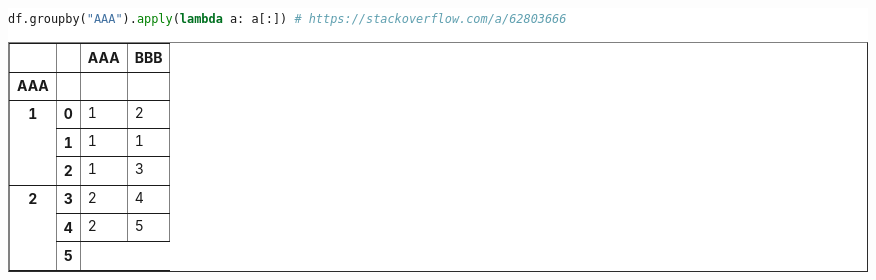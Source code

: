 

```python
df.groupby("AAA").apply(lambda a: a[:]) # https://stackoverflow.com/a/62803666
```




<div>
<style scoped>
    .dataframe tbody tr th:only-of-type {
        vertical-align: middle;
    }

    .dataframe tbody tr th {
        vertical-align: top;
    }

    .dataframe thead th {
        text-align: right;
    }
</style>
<table border="1" class="dataframe">
  <thead>
    <tr style="text-align: right;">
      <th></th>
      <th></th>
      <th>AAA</th>
      <th>BBB</th>
    </tr>
    <tr>
      <th>AAA</th>
      <th></th>
      <th></th>
      <th></th>
    </tr>
  </thead>
  <tbody>
    <tr>
      <th rowspan="3" valign="top">1</th>
      <th>0</th>
      <td>1</td>
      <td>2</td>
    </tr>
    <tr>
      <th>1</th>
      <td>1</td>
      <td>1</td>
    </tr>
    <tr>
      <th>2</th>
      <td>1</td>
      <td>3</td>
    </tr>
    <tr>
      <th rowspan="3" valign="top">2</th>
      <th>3</th>
      <td>2</td>
      <td>4</td>
    </tr>
    <tr>
      <th>4</th>
      <td>2</td>
      <td>5</td>
    </tr>
    <tr>
      <th>5</th>